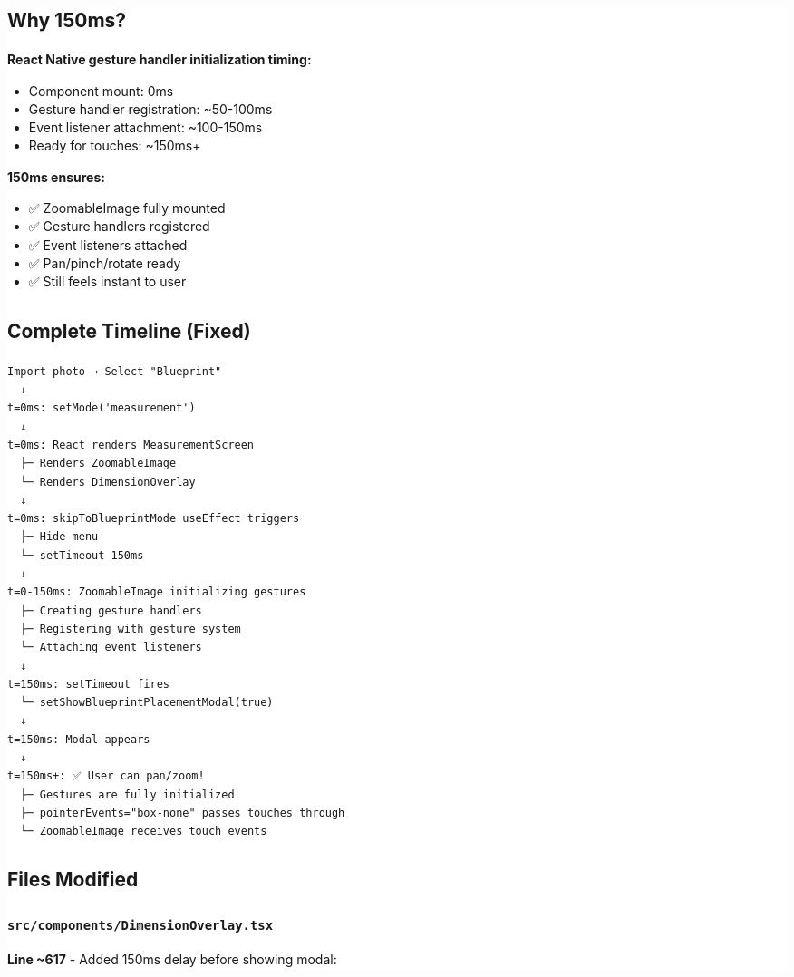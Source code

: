 ## Why 150ms?

**React Native gesture handler initialization timing:**
- Component mount: 0ms
- Gesture handler registration: ~50-100ms
- Event listener attachment: ~100-150ms
- Ready for touches: ~150ms+

**150ms ensures:**
- ✅ ZoomableImage fully mounted
- ✅ Gesture handlers registered
- ✅ Event listeners attached
- ✅ Pan/pinch/rotate ready
- ✅ Still feels instant to user

## Complete Timeline (Fixed)

```
Import photo → Select "Blueprint"
  ↓
t=0ms: setMode('measurement')
  ↓
t=0ms: React renders MeasurementScreen
  ├─ Renders ZoomableImage
  └─ Renders DimensionOverlay
  ↓
t=0ms: skipToBlueprintMode useEffect triggers
  ├─ Hide menu
  └─ setTimeout 150ms
  ↓
t=0-150ms: ZoomableImage initializing gestures
  ├─ Creating gesture handlers
  ├─ Registering with gesture system
  └─ Attaching event listeners
  ↓
t=150ms: setTimeout fires
  └─ setShowBlueprintPlacementModal(true)
  ↓
t=150ms: Modal appears
  ↓
t=150ms+: ✅ User can pan/zoom!
  ├─ Gestures are fully initialized
  ├─ pointerEvents="box-none" passes touches through
  └─ ZoomableImage receives touch events
```

## Files Modified

### `src/components/DimensionOverlay.tsx`
**Line ~617** - Added 150ms delay before showing modal:
